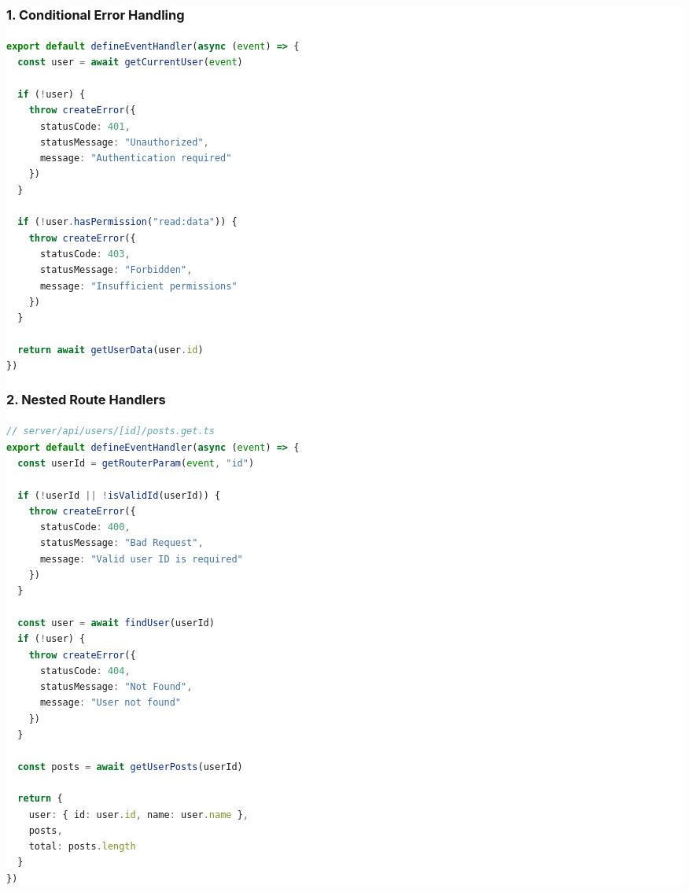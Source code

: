 ### 1. Conditional Error Handling

```typescript
export default defineEventHandler(async (event) => {
  const user = await getCurrentUser(event)

  if (!user) {
    throw createError({
      statusCode: 401,
      statusMessage: "Unauthorized",
      message: "Authentication required"
    })
  }

  if (!user.hasPermission("read:data")) {
    throw createError({
      statusCode: 403,
      statusMessage: "Forbidden",
      message: "Insufficient permissions"
    })
  }

  return await getUserData(user.id)
})
```

### 2. Nested Route Handlers

```typescript
// server/api/users/[id]/posts.get.ts
export default defineEventHandler(async (event) => {
  const userId = getRouterParam(event, "id")

  if (!userId || !isValidId(userId)) {
    throw createError({
      statusCode: 400,
      statusMessage: "Bad Request",
      message: "Valid user ID is required"
    })
  }

  const user = await findUser(userId)
  if (!user) {
    throw createError({
      statusCode: 404,
      statusMessage: "Not Found",
      message: "User not found"
    })
  }

  const posts = await getUserPosts(userId)

  return {
    user: { id: user.id, name: user.name },
    posts,
    total: posts.length
  }
})
```
